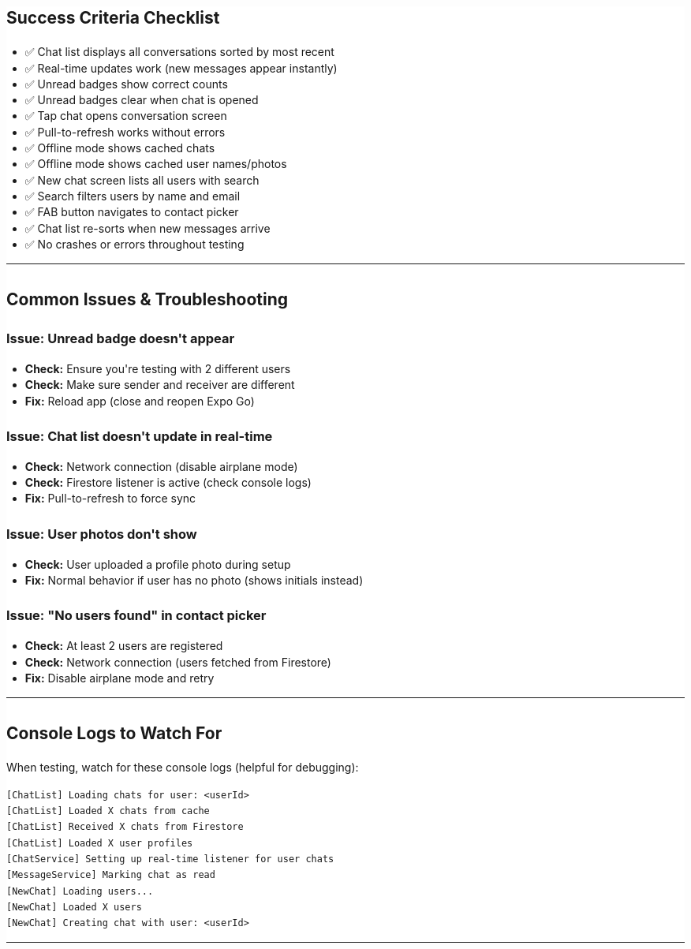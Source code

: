 
## Success Criteria Checklist

- ✅ Chat list displays all conversations sorted by most recent
- ✅ Real-time updates work (new messages appear instantly)
- ✅ Unread badges show correct counts
- ✅ Unread badges clear when chat is opened
- ✅ Tap chat opens conversation screen
- ✅ Pull-to-refresh works without errors
- ✅ Offline mode shows cached chats
- ✅ Offline mode shows cached user names/photos
- ✅ New chat screen lists all users with search
- ✅ Search filters users by name and email
- ✅ FAB button navigates to contact picker
- ✅ Chat list re-sorts when new messages arrive
- ✅ No crashes or errors throughout testing

---

## Common Issues & Troubleshooting

### Issue: Unread badge doesn't appear
- **Check:** Ensure you're testing with 2 different users
- **Check:** Make sure sender and receiver are different
- **Fix:** Reload app (close and reopen Expo Go)

### Issue: Chat list doesn't update in real-time
- **Check:** Network connection (disable airplane mode)
- **Check:** Firestore listener is active (check console logs)
- **Fix:** Pull-to-refresh to force sync

### Issue: User photos don't show
- **Check:** User uploaded a profile photo during setup
- **Fix:** Normal behavior if user has no photo (shows initials instead)

### Issue: "No users found" in contact picker
- **Check:** At least 2 users are registered
- **Check:** Network connection (users fetched from Firestore)
- **Fix:** Disable airplane mode and retry

---

## Console Logs to Watch For

When testing, watch for these console logs (helpful for debugging):

```
[ChatList] Loading chats for user: <userId>
[ChatList] Loaded X chats from cache
[ChatList] Received X chats from Firestore
[ChatList] Loaded X user profiles
[ChatService] Setting up real-time listener for user chats
[MessageService] Marking chat as read
[NewChat] Loading users...
[NewChat] Loaded X users
[NewChat] Creating chat with user: <userId>
```

---